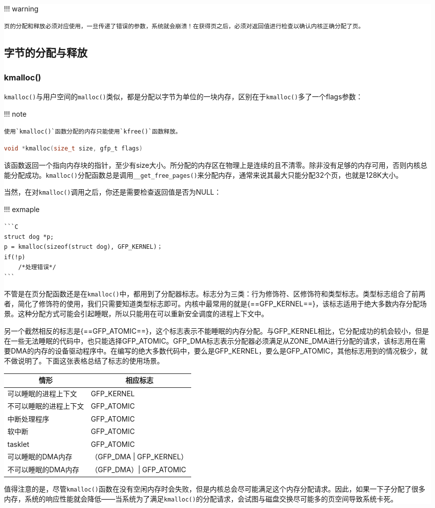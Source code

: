 
!!! warning

    页的分配和释放必须对应使用，一旦传递了错误的参数，系统就会崩溃！在获得页之后，必须对返回值进行检查以确认内核正确分配了页。


## 字节的分配与释放

### kmalloc()

`kmalloc()`与用户空间的`malloc()`类似，都是分配以字节为单位的一块内存，区别在于`kmalloc()`多了一个flags参数：

!!! note

    使用`kmalloc()`函数分配的内存只能使用`kfree()`函数释放。

```C
void *kmalloc(size_t size, gfp_t flags)
```

该函数返回一个指向内存块的指针，至少有size大小。所分配的内存区在物理上是连续的且不清零。除非没有足够的内存可用，否则内核总能分配成功。`kmalloc()`分配函数总是调用`__get_free_pages()`来分配内存，通常来说其最大只能分配32个页，也就是128K大小。

当然，在对`kmalloc()`调用之后，你还是需要检查返回值是否为NULL：

!!! exmaple

    ```C
    struct dog *p;
    p = kmalloc(sizeof(struct dog), GFP_KERNEL)；
    if(!p)
        /*处理错误*/
    ```

不管是在页分配函数还是在`kmalloc()`中，都用到了分配器标志。标志分为三类：行为修饰符、区修饰符和类型标志。类型标志组合了前两者，简化了修饰符的使用，我们只需要知道类型标志即可。内核中最常用的就是{==GFP_KERNEL==}，该标志适用于绝大多数内存分配场景。这种分配方式可能会引起睡眠，所以只能用在可以重新安全调度的进程上下文中。

另一个截然相反的标志是{==GFP_ATOMIC==}，这个标志表示不能睡眠的内存分配。与GFP_KERNEL相比，它分配成功的机会较小，但是在一些无法睡眠的代码中，也只能选择GFP_ATOMIC。GFP_DMA标志表示分配器必须满足从ZONE_DMA进行分配的请求，该标志用在需要DMA的内存的设备驱动程序中。在编写的绝大多数代码中，要么是GFP_KERNEL，要么是GFP_ATOMIC，其他标志用到的情况极少，就不做说明了。下面这张表格总结了标志的使用场景。

| 情形 | 相应标志 |
| --- | --- |
| 可以睡眠的进程上下文 | GFP_KERNEL |
| 不可以睡眠的进程上下文 | GFP_ATOMIC |
| 中断处理程序 | GFP_ATOMIC |
| 软中断 | GFP_ATOMIC |
| tasklet | GFP_ATOMIC |
| 可以睡眠的DMA内存 | （GFP_DMA \| GFP_KERNEL） |
| 不可以睡眠的DMA内存 | （GFP_DMA）\| GFP_ATOMIC |

值得注意的是，尽管`kmalloc()`函数在没有空闲内存时会失败，但是内核总会尽可能满足这个内存分配请求。因此，如果一下子分配了很多内存，系统的响应性能就会降低——当系统为了满足`kmalloc()`的分配请求，会试图与磁盘交换尽可能多的页空间导致系统卡死。
